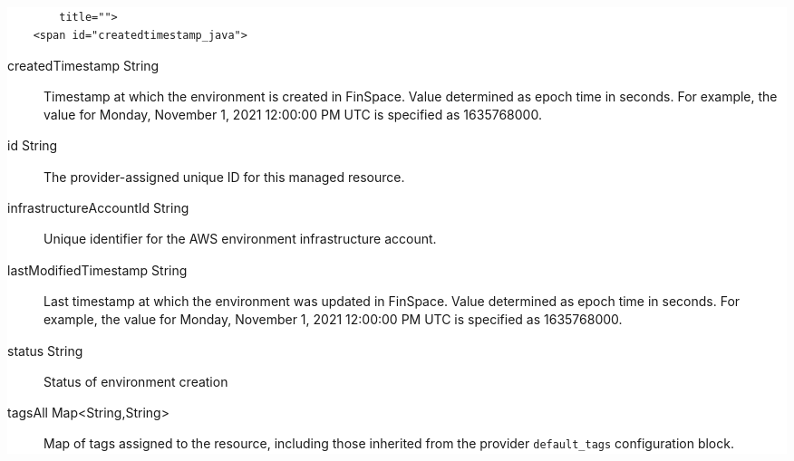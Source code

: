             title="">
        <span id="createdtimestamp_java">
<a data-swiftype-name="resource-property" data-swiftype-type="text" href="#createdtimestamp_java" style="color: inherit; text-decoration: inherit;">created<wbr>Timestamp</a>
</span>
        <span class="property-indicator"></span>
        <span class="property-type">String</span>
    </dt>
    <dd><p>Timestamp at which the environment is created in FinSpace. Value determined as epoch time in seconds. For example, the value for Monday, November 1, 2021 12:00:00 PM UTC is specified as 1635768000.</p>
</dd><dt class="property-"
            title="">
        <span id="id_java">
<a data-swiftype-name="resource-property" data-swiftype-type="text" href="#id_java" style="color: inherit; text-decoration: inherit;">id</a>
</span>
        <span class="property-indicator"></span>
        <span class="property-type">String</span>
    </dt>
    <dd><p>The provider-assigned unique ID for this managed resource.</p>
</dd><dt class="property-"
            title="">
        <span id="infrastructureaccountid_java">
<a data-swiftype-name="resource-property" data-swiftype-type="text" href="#infrastructureaccountid_java" style="color: inherit; text-decoration: inherit;">infrastructure<wbr>Account<wbr>Id</a>
</span>
        <span class="property-indicator"></span>
        <span class="property-type">String</span>
    </dt>
    <dd><p>Unique identifier for the AWS environment infrastructure account.</p>
</dd><dt class="property-"
            title="">
        <span id="lastmodifiedtimestamp_java">
<a data-swiftype-name="resource-property" data-swiftype-type="text" href="#lastmodifiedtimestamp_java" style="color: inherit; text-decoration: inherit;">last<wbr>Modified<wbr>Timestamp</a>
</span>
        <span class="property-indicator"></span>
        <span class="property-type">String</span>
    </dt>
    <dd><p>Last timestamp at which the environment was updated in FinSpace. Value determined as epoch time in seconds. For example, the value for Monday, November 1, 2021 12:00:00 PM UTC is specified as 1635768000.</p>
</dd><dt class="property-"
            title="">
        <span id="status_java">
<a data-swiftype-name="resource-property" data-swiftype-type="text" href="#status_java" style="color: inherit; text-decoration: inherit;">status</a>
</span>
        <span class="property-indicator"></span>
        <span class="property-type">String</span>
    </dt>
    <dd><p>Status of environment creation</p>
</dd><dt class="property- property-deprecated"
            title=", Deprecated">
        <span id="tagsall_java">
<a data-swiftype-name="resource-property" data-swiftype-type="text" href="#tagsall_java" style="color: inherit; text-decoration: inherit;">tags<wbr>All</a>
</span>
        <span class="property-indicator"></span>
        <span class="property-type">Map&lt;String,String&gt;</span>
    </dt>
    <dd><p>Map of tags assigned to the resource, including those inherited from the provider <code>default_tags</code> configuration block.</p>